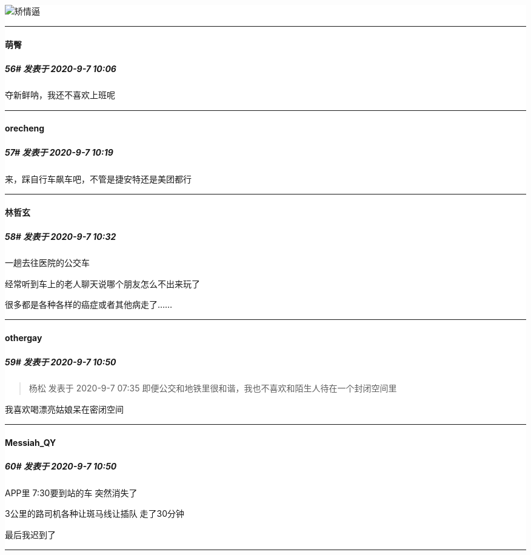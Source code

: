 
<img src="https://static.saraba1st.com/image/smiley/face2017/001.png" referrerpolicy="no-referrer">矫情逼


-----

####  萌臀  
##### 56#       发表于 2020-9-7 10:06


夺新鲜呐，我还不喜欢上班呢


-----

####  orecheng  
##### 57#       发表于 2020-9-7 10:19


来，踩自行车飙车吧，不管是捷安特还是美团都行


-----

####  林哲玄  
##### 58#       发表于 2020-9-7 10:32


一趟去往医院的公交车

经常听到车上的老人聊天说哪个朋友怎么不出来玩了

很多都是各种各样的癌症或者其他病走了……


-----

####  othergay  
##### 59#       发表于 2020-9-7 10:50


<blockquote>杨松 发表于 2020-9-7 07:35
即便公交和地铁里很和谐，我也不喜欢和陌生人待在一个封闭空间里</blockquote>
我喜欢喝漂亮姑娘呆在密闭空间


-----

####  Messiah_QY  
##### 60#       发表于 2020-9-7 10:50


APP里 7:30要到站的车 突然消失了

3公里的路司机各种让斑马线让插队 走了30分钟

最后我迟到了


-----
